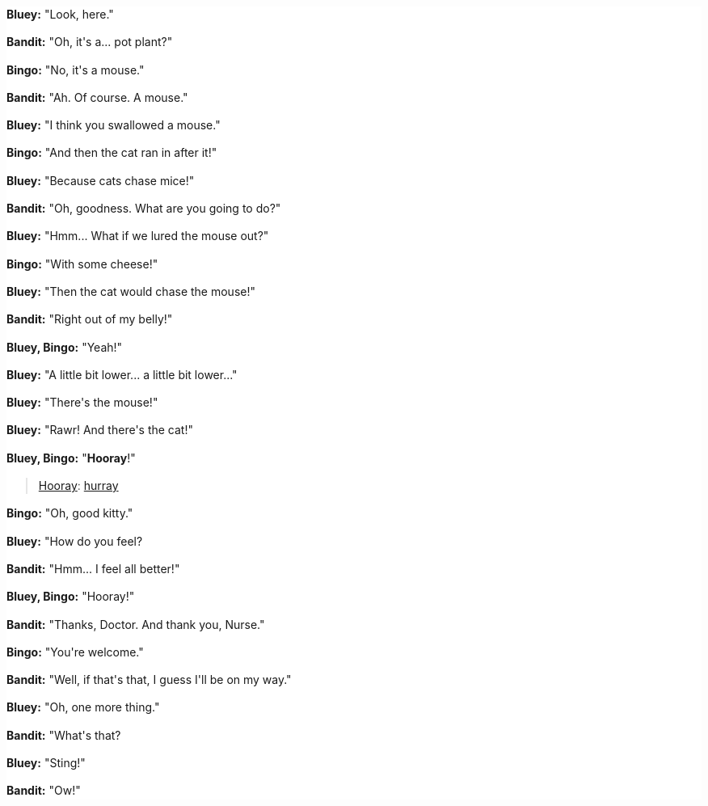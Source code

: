 **Bluey:** "Look, here."

**Bandit:** "Oh, it's a... pot plant?"

**Bingo:** "No, it's a mouse."

**Bandit:** "Ah. Of course. A mouse."

**Bluey:** "I think you swallowed a mouse."

**Bingo:** "And then the cat ran in after it!"

**Bluey:** "Because cats chase mice!"

**Bandit:** "Oh, goodness. What are you going to do?"

**Bluey:** "Hmm... What if we lured the mouse out?"

**Bingo:** "With some cheese!"

**Bluey:** "Then the cat would chase the mouse!"

**Bandit:** "Right out of my belly!"

**Bluey, Bingo:** "Yeah!"

**Bluey:** "A little bit lower... a little bit lower..."

**Bluey:** "There's the mouse!"

**Bluey:** "Rawr! And there's the cat!"

**Bluey, Bingo:** "**Hooray**!"

> [Hooray](https://dictionary.cambridge.org/dictionary/english-chinese-traditional/hooray?q=Hooray): [hurray](https://dictionary.cambridge.org/dictionary/english-chinese-traditional/hurray)

**Bingo:** "Oh, good kitty."

**Bluey:** "How do you feel?

**Bandit:** "Hmm... I feel all better!"

**Bluey, Bingo:** "Hooray!"

**Bandit:** "Thanks, Doctor. And thank you, Nurse."

**Bingo:** "You're welcome."

**Bandit:** "Well, if that's that, I guess I'll be on my way."

**Bluey:** "Oh, one more thing."

**Bandit:** "What's that?

**Bluey:** "Sting!"

**Bandit:** "Ow!"